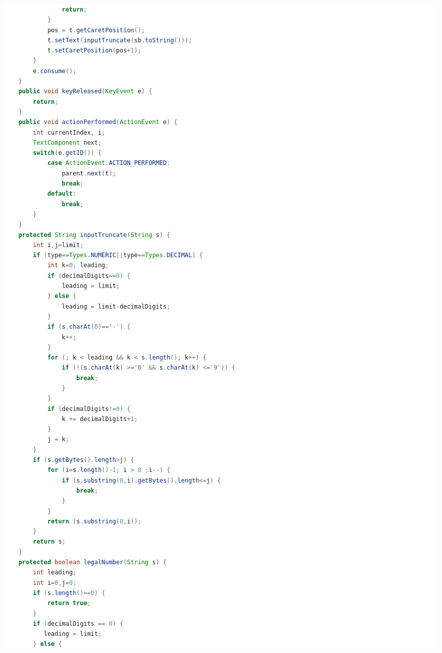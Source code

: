 ```java
                return;
            }
            pos = t.getCaretPosition();
            t.setText(inputTruncate(sb.toString()));
            t.setCaretPosition(pos+1);
        }
        e.consume();
    }
    public void keyReleased(KeyEvent e) {
        return;
    }
    public void actionPerformed(ActionEvent e) {
        int currentIndex, i;
        TextComponent next;
        switch(e.getID()) {
            case ActionEvent.ACTION_PERFORMED:
                parent.next(t);
                break;
            default:
                break;
        }
    }
    protected String inputTruncate(String s) {
        int i,j=limit;
        if (type==Types.NUMERIC||type==Types.DECIMAL) {
            int k=0, leading;
            if (decimalDigits==0) {
                leading = limit;
            } else {
                leading = limit-decimalDigits;
            }
            if (s.charAt(0)=='-') {
                k++;
            }
            for (; k < leading && k < s.length(); k++) {
                if (!(s.charAt(k) >='0' && s.charAt(k) <='9')) {
                    break;
                }
            }
            if (decimalDigits!=0) {
                k += decimalDigits+1;
            }
            j = k;
        }
        if (s.getBytes().length>j) {
            for (i=s.length()-1; i > 0 ;i--) {
                if (s.substring(0,i).getBytes().length<=j) {
                    break;
                }
            }
            return (s.substring(0,i));
        }
        return s;
    }
    protected boolean legalNumber(String s) {
        int leading;
        int i=0,j=0;
        if (s.length()==0) {
            return true;
        }
        if (decimalDigits == 0) {
           leading = limit;
        } else {
```